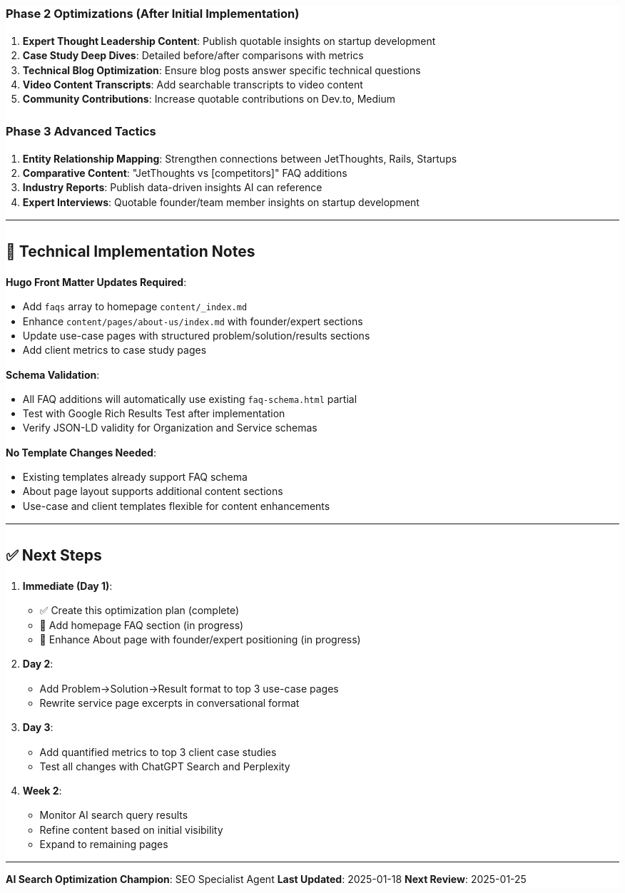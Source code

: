 ### Phase 2 Optimizations (After Initial Implementation)
1. **Expert Thought Leadership Content**: Publish quotable insights on startup development
2. **Case Study Deep Dives**: Detailed before/after comparisons with metrics
3. **Technical Blog Optimization**: Ensure blog posts answer specific technical questions
4. **Video Content Transcripts**: Add searchable transcripts to video content
5. **Community Contributions**: Increase quotable contributions on Dev.to, Medium

### Phase 3 Advanced Tactics
1. **Entity Relationship Mapping**: Strengthen connections between JetThoughts, Rails, Startups
2. **Comparative Content**: "JetThoughts vs [competitors]" FAQ additions
3. **Industry Reports**: Publish data-driven insights AI can reference
4. **Expert Interviews**: Quotable founder/team member insights on startup development

---

## 🚧 Technical Implementation Notes

**Hugo Front Matter Updates Required**:
- Add `faqs` array to homepage `content/_index.md`
- Enhance `content/pages/about-us/index.md` with founder/expert sections
- Update use-case pages with structured problem/solution/results sections
- Add client metrics to case study pages

**Schema Validation**:
- All FAQ additions will automatically use existing `faq-schema.html` partial
- Test with Google Rich Results Test after implementation
- Verify JSON-LD validity for Organization and Service schemas

**No Template Changes Needed**:
- Existing templates already support FAQ schema
- About page layout supports additional content sections
- Use-case and client templates flexible for content enhancements

---

## ✅ Next Steps

1. **Immediate (Day 1)**:
   - ✅ Create this optimization plan (complete)
   - 🔄 Add homepage FAQ section (in progress)
   - 🔄 Enhance About page with founder/expert positioning (in progress)

2. **Day 2**:
   - Add Problem→Solution→Result format to top 3 use-case pages
   - Rewrite service page excerpts in conversational format

3. **Day 3**:
   - Add quantified metrics to top 3 client case studies
   - Test all changes with ChatGPT Search and Perplexity

4. **Week 2**:
   - Monitor AI search query results
   - Refine content based on initial visibility
   - Expand to remaining pages

---

**AI Search Optimization Champion**: SEO Specialist Agent
**Last Updated**: 2025-01-18
**Next Review**: 2025-01-25
